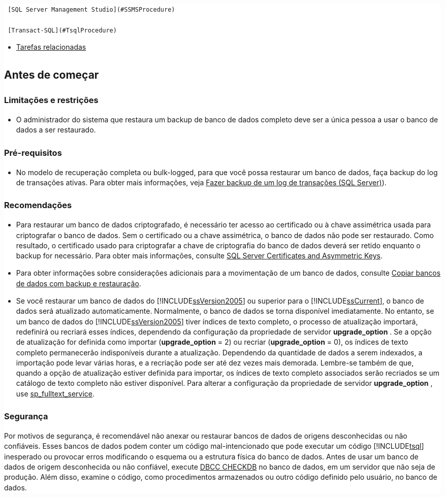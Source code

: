      [SQL Server Management Studio](#SSMSProcedure)  
  
     [Transact-SQL](#TsqlProcedure)  
  
-   [Tarefas relacionadas](#RelatedTasks)  
  
##  <a name="before-you-begin"></a><a name="BeforeYouBegin"></a> Antes de começar  
  
###  <a name="limitations-and-restrictions"></a><a name="Restrictions"></a> Limitações e restrições  
  
-   O administrador do sistema que restaura um backup de banco de dados completo deve ser a única pessoa a usar o banco de dados a ser restaurado.  
  
###  <a name="prerequisites"></a><a name="Prerequisites"></a> Pré-requisitos  
  
-   No modelo de recuperação completa ou bulk-logged, para que você possa restaurar um banco de dados, faça backup do log de transações ativas. Para obter mais informações, veja [Fazer backup de um log de transações &#40;SQL Server&#41;](back-up-a-transaction-log-sql-server.md)).  
  
###  <a name="recommendations"></a><a name="Recommendations"></a> Recomendações  
  
-   Para restaurar um banco de dados criptografado, é necessário ter acesso ao certificado ou à chave assimétrica usada para criptografar o banco de dados. Sem o certificado ou a chave assimétrica, o banco de dados não pode ser restaurado. Como resultado, o certificado usado para criptografar a chave de criptografia do banco de dados deverá ser retido enquanto o backup for necessário. Para obter mais informações, consulte [SQL Server Certificates and Asymmetric Keys](../security/sql-server-certificates-and-asymmetric-keys.md).  
  
-   Para obter informações sobre considerações adicionais para a movimentação de um banco de dados, consulte [Copiar bancos de dados com backup e restauração](../databases/copy-databases-with-backup-and-restore.md).  
  
-   Se você restaurar um banco de dados do [!INCLUDE[ssVersion2005](../../includes/ssversion2005-md.md)] ou superior para o [!INCLUDE[ssCurrent](../../includes/sscurrent-md.md)], o banco de dados será atualizado automaticamente. Normalmente, o banco de dados se torna disponível imediatamente. No entanto, se um banco de dados do [!INCLUDE[ssVersion2005](../../includes/ssversion2005-md.md)] tiver índices de texto completo, o processo de atualização importará, redefinirá ou recriará esses índices, dependendo da configuração da propriedade de servidor  **upgrade_option** . Se a opção de atualização for definida como importar (**upgrade_option** = 2) ou recriar (**upgrade_option** = 0), os índices de texto completo permanecerão indisponíveis durante a atualização. Dependendo da quantidade de dados a serem indexados, a importação pode levar várias horas, e a recriação pode ser até dez vezes mais demorada. Lembre-se também de que, quando a opção de atualização estiver definida para importar, os índices de texto completo associados serão recriados se um catálogo de texto completo não estiver disponível. Para alterar a configuração da propriedade de servidor **upgrade_option** , use [sp_fulltext_service](/sql/relational-databases/system-stored-procedures/sp-fulltext-service-transact-sql).  
  
###  <a name="security"></a><a name="Security"></a> Segurança  
 Por motivos de segurança, é recomendável não anexar ou restaurar bancos de dados de origens desconhecidas ou não confiáveis. Esses bancos de dados podem conter um código mal-intencionado que pode executar um código [!INCLUDE[tsql](../../includes/tsql-md.md)] inesperado ou provocar erros modificando o esquema ou a estrutura física do banco de dados. Antes de usar um banco de dados de origem desconhecida ou não confiável, execute [DBCC CHECKDB](/sql/t-sql/database-console-commands/dbcc-checkdb-transact-sql) no banco de dados, em um servidor que não seja de produção. Além disso, examine o código, como procedimentos armazenados ou outro código definido pelo usuário, no banco de dados.  
  